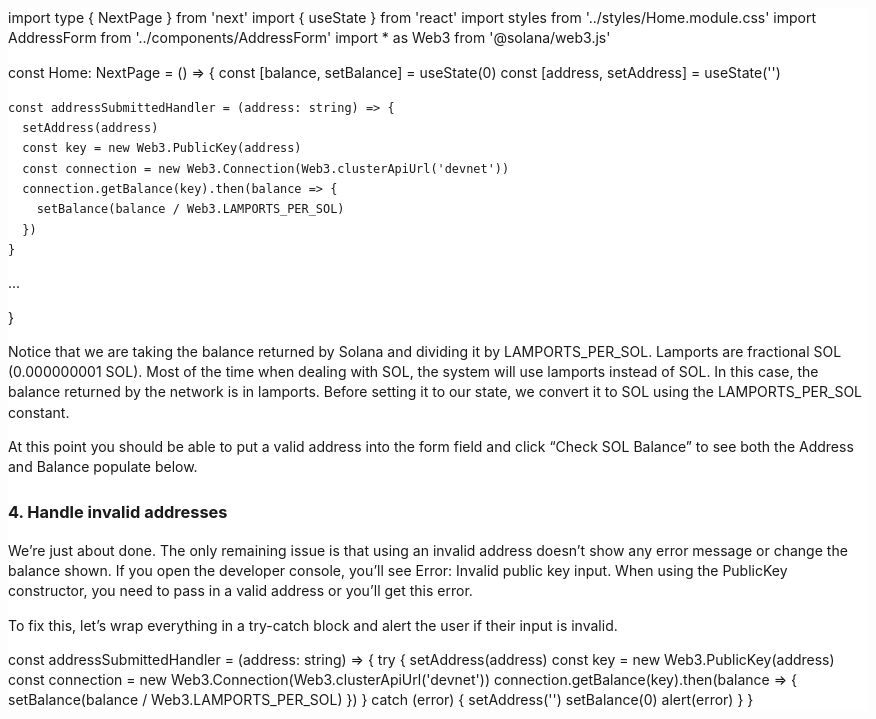 <Highlight class="language-typescript">
  import type { NextPage } from 'next'
  import { useState } from 'react'
  import styles from '../styles/Home.module.css'
  import AddressForm from '../components/AddressForm'
  import * as Web3 from '@solana/web3.js'

  const Home: NextPage = () => {
    const [balance, setBalance] = useState(0)
    const [address, setAddress] = useState('')

    const addressSubmittedHandler = (address: string) => {
      setAddress(address)
      const key = new Web3.PublicKey(address)
      const connection = new Web3.Connection(Web3.clusterApiUrl('devnet'))
      connection.getBalance(key).then(balance => {
        setBalance(balance / Web3.LAMPORTS_PER_SOL)
      })
    }

  ...

  }
</Highlight>

Notice that we are taking the balance returned by Solana and dividing it by <AnimatedCode>LAMPORTS\_PER\_SOL</AnimatedCode>. Lamports are fractional SOL (0.000000001 SOL). Most of the time when dealing with SOL, the system will use lamports instead of SOL. In this case, the balance returned by the network is in lamports. Before setting it to our state, we convert it to SOL using the <AnimatedCode>LAMPORTS\_PER\_SOL</AnimatedCode> constant.

<Spacer />

At this point you should be able to put a valid address into the form field and click “Check SOL Balance” to see both the Address and Balance populate below.

<Spacer />

### 4. Handle invalid addresses

We’re just about done. The only remaining issue is that using an invalid address doesn’t show any error message or change the balance shown. If you open the developer console, you’ll see <AnimatedCode>Error: Invalid public key input</AnimatedCode>. When using the <AnimatedCode>PublicKey</AnimatedCode> constructor, you need to pass in a valid address or you’ll get this error.

<Spacer />

To fix this, let’s wrap everything in a <AnimatedCode>try-catch</AnimatedCode> block and alert the user if their input is invalid.

<Highlight class="language-typescript">
  const addressSubmittedHandler = (address: string) => {
    try {
      setAddress(address)
      const key = new Web3.PublicKey(address)
      const connection = new Web3.Connection(Web3.clusterApiUrl('devnet'))
      connection.getBalance(key).then(balance => {
        setBalance(balance / Web3.LAMPORTS_PER_SOL)
      })
    } catch (error) {
      setAddress('')
      setBalance(0)
      alert(error)
    }
  }
</Highlight>
